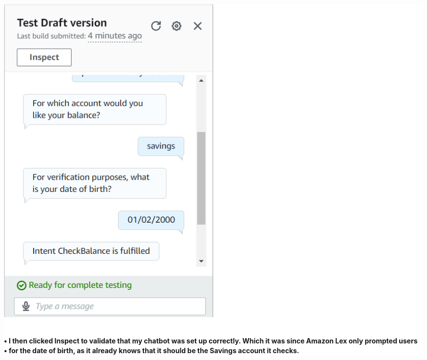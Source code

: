 <img src="https://github.com/Tanakagi/Connecting-a-Chatbot-with-Lambda/blob/da8cecc7d3ce5311e2af3ee2b1999acbe2aea61c/Project%20Images/Image%2020.png" height="50%" width="50%" />
</br>
</br>

<b>• I then clicked Inspect to validate that my chatbot was set up correctly. Which it was since Amazon Lex only prompted users</br>
<b>• for the date of birth, as it already knows that it should be the Savings account it checks.</br>